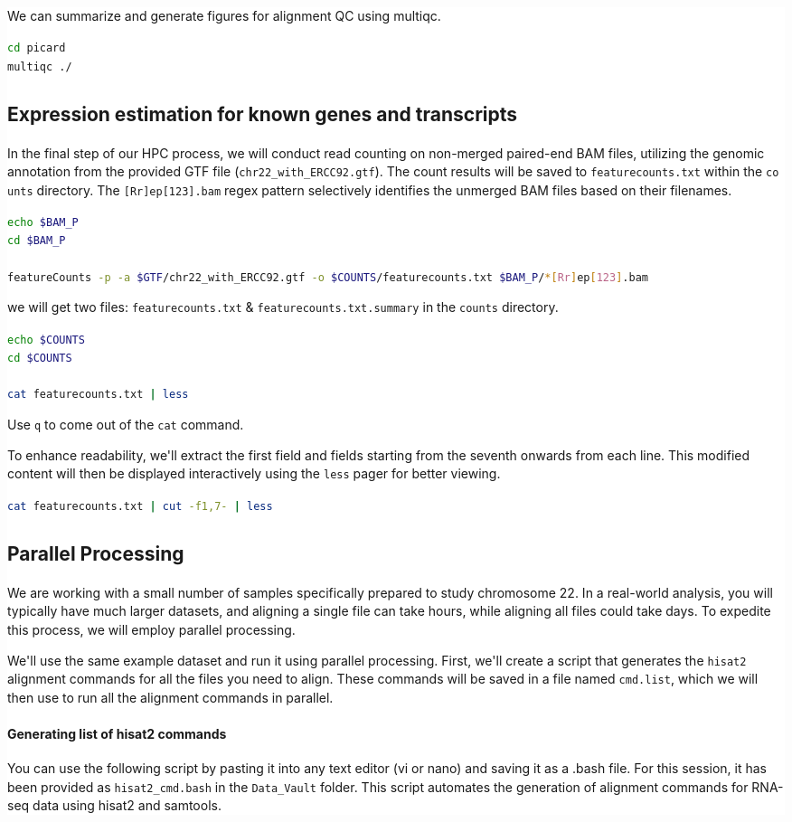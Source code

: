 We can summarize and generate figures for alignment QC using multiqc.

```bash
cd picard
multiqc ./
```
 
## Expression estimation for known genes and transcripts

In the final step of our HPC process, we will conduct read counting on non-merged paired-end BAM files, utilizing the genomic annotation from the provided GTF file (`chr22_with_ERCC92.gtf`). The count results will be saved to `featurecounts.txt` within the `counts` directory. The `[Rr]ep[123].bam` regex pattern selectively identifies the unmerged BAM files based on their filenames.

```bash
echo $BAM_P
cd $BAM_P

featureCounts -p -a $GTF/chr22_with_ERCC92.gtf -o $COUNTS/featurecounts.txt $BAM_P/*[Rr]ep[123].bam
```

we will get two files: `featurecounts.txt` & `featurecounts.txt.summary` in the `counts` directory.

```bash
echo $COUNTS
cd $COUNTS

cat featurecounts.txt | less
```

Use `q` to come out of the `cat` command.

To enhance readability, we'll extract the first field and fields starting from the seventh onwards from each line. This modified content will then be displayed interactively using the `less` pager for better viewing.

```bash
cat featurecounts.txt | cut -f1,7- | less
```
 
## Parallel Processing

We are working with a small number of samples specifically prepared to study chromosome 22. In a real-world analysis, you will typically have much larger datasets, and aligning a single file can take hours, while aligning all files could take days. To expedite this process, we will employ parallel processing.

We'll use the same example dataset and run it using parallel processing. First, we'll create a script that generates the `hisat2` alignment commands for all the files you need to align. These commands will be saved in a file named `cmd.list`, which we will then use to run all the alignment commands in parallel.

#### Generating list of hisat2 commands

You can use the following script by pasting it into any text editor (vi or nano) and saving it as a .bash file. For this session, it has been provided as `hisat2_cmd.bash` in the `Data_Vault` folder. This script automates the generation of alignment commands for RNA-seq data using hisat2 and samtools.
